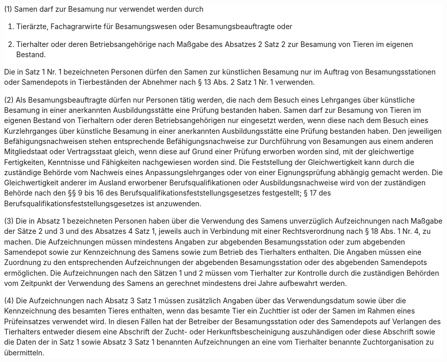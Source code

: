 (1) Samen darf zur Besamung nur verwendet werden durch

1.  Tierärzte, Fachagrarwirte für Besamungswesen oder Besamungsbeauftragte
    oder


2.  Tierhalter oder deren Betriebsangehörige nach Maßgabe des Absatzes 2
    Satz 2 zur Besamung von Tieren im eigenen Bestand.



Die in Satz 1 Nr. 1 bezeichneten Personen dürfen den Samen zur
künstlichen Besamung nur im Auftrag von Besamungsstationen oder
Samendepots in Tierbeständen der Abnehmer nach § 13 Abs. 2 Satz 1 Nr.
1 verwenden.

(2) Als Besamungsbeauftragte dürfen nur Personen tätig werden, die
nach dem Besuch eines Lehrganges über künstliche Besamung in einer
anerkannten Ausbildungsstätte eine Prüfung bestanden haben. Samen darf
zur Besamung von Tieren im eigenen Bestand von Tierhaltern oder deren
Betriebsangehörigen nur eingesetzt werden, wenn diese nach dem Besuch
eines Kurzlehrganges über künstliche Besamung in einer anerkannten
Ausbildungsstätte eine Prüfung bestanden haben. Den jeweiligen
Befähigungsnachweisen stehen entsprechende Befähigungsnachweise zur
Durchführung von Besamungen aus einem anderen Mitgliedstaat oder
Vertragsstaat gleich, wenn diese auf Grund einer Prüfung erworben
worden sind, mit der gleichwertige Fertigkeiten, Kenntnisse und
Fähigkeiten nachgewiesen worden sind. Die Feststellung der
Gleichwertigkeit kann durch die zuständige Behörde vom Nachweis eines
Anpassungslehrganges oder von einer Eignungsprüfung abhängig gemacht
werden. Die Gleichwertigkeit anderer im Ausland erworbener
Berufsqualifikationen oder Ausbildungsnachweise wird von der
zuständigen Behörde nach den §§ 9 bis 16 des
Berufsqualifikationsfeststellungsgesetzes festgestellt; § 17 des
Berufsqualifikationsfeststellungsgesetzes ist anzuwenden.

(3) Die in Absatz 1 bezeichneten Personen haben über die Verwendung
des Samens unverzüglich Aufzeichnungen nach Maßgabe der Sätze 2 und 3
und des Absatzes 4 Satz 1, jeweils auch in Verbindung mit einer
Rechtsverordnung nach § 18 Abs. 1 Nr. 4, zu machen. Die Aufzeichnungen
müssen mindestens Angaben zur abgebenden Besamungsstation oder zum
abgebenden Samendepot sowie zur Kennzeichnung des Samens sowie zum
Betrieb des Tierhalters enthalten. Die Angaben müssen eine Zuordnung
zu den entsprechenden Aufzeichnungen der abgebenden Besamungsstation
oder des abgebenden Samendepots ermöglichen. Die Aufzeichnungen nach
den Sätzen 1 und 2 müssen vom Tierhalter zur Kontrolle durch die
zuständigen Behörden vom Zeitpunkt der Verwendung des Samens an
gerechnet mindestens drei Jahre aufbewahrt werden.

(4) Die Aufzeichnungen nach Absatz 3 Satz 1 müssen zusätzlich Angaben
über das Verwendungsdatum sowie über die Kennzeichnung des besamten
Tieres enthalten, wenn das besamte Tier ein Zuchttier ist oder der
Samen im Rahmen eines Prüfeinsatzes verwendet wird. In diesen Fällen
hat der Betreiber der Besamungsstation oder des Samendepots auf
Verlangen des Tierhalters entweder diesem eine Abschrift der Zucht-
oder Herkunftsbescheinigung auszuhändigen oder diese Abschrift sowie
die Daten der in Satz 1 sowie Absatz 3 Satz 1 benannten Aufzeichnungen
an eine vom Tierhalter benannte Zuchtorganisation zu übermitteln.
